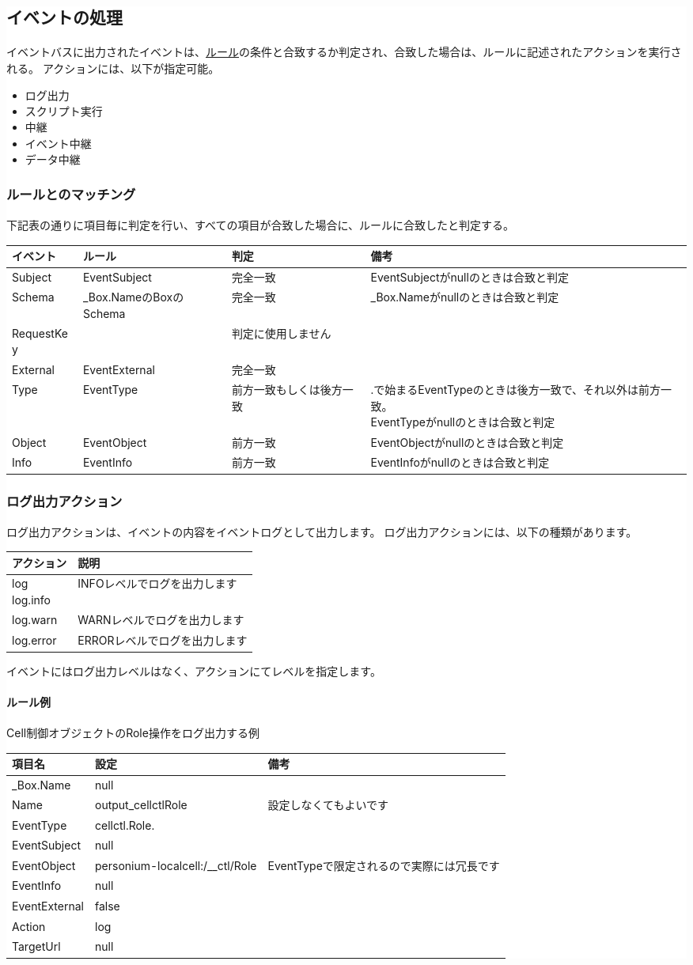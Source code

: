 
## イベントの処理
イベントバスに出力されたイベントは、[ルール](2A0_Create_Rule.md)の条件と合致するか判定され、合致した場合は、ルールに記述されたアクションを実行される。
アクションには、以下が指定可能。
* ログ出力
* スクリプト実行
* 中継
* イベント中継
* データ中継

### ルールとのマッチング
下記表の通りに項目毎に判定を行い、すべての項目が合致した場合に、ルールに合致したと判定する。

| イベント | ルール | 判定 | 備考 |
|:--|:--|:--|:--|
| Subject | EventSubject | 完全一致 | EventSubjectがnullのときは合致と判定 |
| Schema | \_Box.NameのBoxのSchema | 完全一致 | \_Box.Nameがnullのときは合致と判定 |
| RequestKey || 判定に使用しません ||
| External | EventExternal | 完全一致 ||
| Type | EventType | 前方一致もしくは後方一致 | .で始まるEventTypeのときは後方一致で、それ以外は前方一致。<br>EventTypeがnullのときは合致と判定 |
| Object | EventObject | 前方一致 | EventObjectがnullのときは合致と判定 |
| Info | EventInfo | 前方一致 | EventInfoがnullのときは合致と判定 |


### ログ出力アクション
ログ出力アクションは、イベントの内容をイベントログとして出力します。
ログ出力アクションには、以下の種類があります。

| アクション | 説明 |
|:--|:--|
| log<br>log.info | INFOレベルでログを出力します |
| log.warn | WARNレベルでログを出力します |
| log.error | ERRORレベルでログを出力します |

イベントにはログ出力レベルはなく、アクションにてレベルを指定します。

#### ルール例
Cell制御オブジェクトのRole操作をログ出力する例

| 項目名 | 設定 | 備考 |
|:--|:--|:--|
| \_Box.Name | null ||
| Name | output\_cellctlRole | 設定しなくてもよいです |
| EventType | cellctl.Role. ||
| EventSubject | null ||
| EventObject | personium-localcell:/\_\_ctl/Role | EventTypeで限定されるので実際には冗長です |
| EventInfo | null ||
| EventExternal | false ||
| Action | log ||
| TargetUrl | null ||

